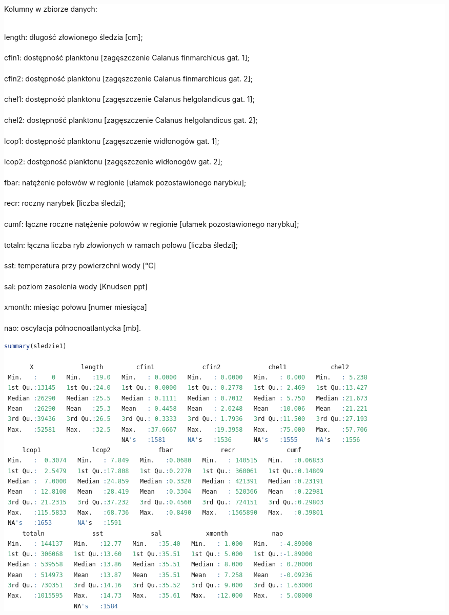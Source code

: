 ``` r
```

Kolumny w zbiorze danych:

<br>length: długość złowionego śledzia \[cm\];</br> <br>cfin1: dostępność planktonu \[zagęszczenie Calanus finmarchicus gat. 1\];</br> <br>cfin2: dostępność planktonu \[zagęszczenie Calanus finmarchicus gat. 2\];</br> <br>chel1: dostępność planktonu \[zagęszczenie Calanus helgolandicus gat. 1\];</br> <br>chel2: dostępność planktonu \[zagęszczenie Calanus helgolandicus gat. 2\];</br> <br>lcop1: dostępność planktonu \[zagęszczenie widłonogów gat. 1\];</br> <br>lcop2: dostępność planktonu \[zagęszczenie widłonogów gat. 2\];</br> <br>fbar: natężenie połowów w regionie \[ułamek pozostawionego narybku\];</br> <br>recr: roczny narybek \[liczba śledzi\];</br> <br>cumf: łączne roczne natężenie połowów w regionie \[ułamek pozostawionego narybku\];</br> <br>totaln: łączna liczba ryb złowionych w ramach połowu \[liczba śledzi\];</br> <br>sst: temperatura przy powierzchni wody \[°C\]</br> <br>sal: poziom zasolenia wody \[Knudsen ppt\]</br> <br>xmonth: miesiąc połowu \[numer miesiąca\]</br> <br>nao: oscylacja północnoatlantycka \[mb\].</br>

``` r
summary(sledzie1)

       X             length         cfin1             cfin2             chel1            chel2       
 Min.   :    0   Min.   :19.0   Min.   : 0.0000   Min.   : 0.0000   Min.   : 0.000   Min.   : 5.238  
 1st Qu.:13145   1st Qu.:24.0   1st Qu.: 0.0000   1st Qu.: 0.2778   1st Qu.: 2.469   1st Qu.:13.427  
 Median :26290   Median :25.5   Median : 0.1111   Median : 0.7012   Median : 5.750   Median :21.673  
 Mean   :26290   Mean   :25.3   Mean   : 0.4458   Mean   : 2.0248   Mean   :10.006   Mean   :21.221  
 3rd Qu.:39436   3rd Qu.:26.5   3rd Qu.: 0.3333   3rd Qu.: 1.7936   3rd Qu.:11.500   3rd Qu.:27.193  
 Max.   :52581   Max.   :32.5   Max.   :37.6667   Max.   :19.3958   Max.   :75.000   Max.   :57.706  
                                NA's   :1581      NA's   :1536      NA's   :1555     NA's   :1556    
     lcop1              lcop2             fbar             recr              cumf        
 Min.   :  0.3074   Min.   : 7.849   Min.   :0.0680   Min.   : 140515   Min.   :0.06833  
 1st Qu.:  2.5479   1st Qu.:17.808   1st Qu.:0.2270   1st Qu.: 360061   1st Qu.:0.14809  
 Median :  7.0000   Median :24.859   Median :0.3320   Median : 421391   Median :0.23191  
 Mean   : 12.8108   Mean   :28.419   Mean   :0.3304   Mean   : 520366   Mean   :0.22981  
 3rd Qu.: 21.2315   3rd Qu.:37.232   3rd Qu.:0.4560   3rd Qu.: 724151   3rd Qu.:0.29803  
 Max.   :115.5833   Max.   :68.736   Max.   :0.8490   Max.   :1565890   Max.   :0.39801  
 NA's   :1653       NA's   :1591                                                         
     totaln             sst             sal            xmonth            nao          
 Min.   : 144137   Min.   :12.77   Min.   :35.40   Min.   : 1.000   Min.   :-4.89000  
 1st Qu.: 306068   1st Qu.:13.60   1st Qu.:35.51   1st Qu.: 5.000   1st Qu.:-1.89000  
 Median : 539558   Median :13.86   Median :35.51   Median : 8.000   Median : 0.20000  
 Mean   : 514973   Mean   :13.87   Mean   :35.51   Mean   : 7.258   Mean   :-0.09236  
 3rd Qu.: 730351   3rd Qu.:14.16   3rd Qu.:35.52   3rd Qu.: 9.000   3rd Qu.: 1.63000  
 Max.   :1015595   Max.   :14.73   Max.   :35.61   Max.   :12.000   Max.   : 5.08000  
                   NA's   :1584  
```
